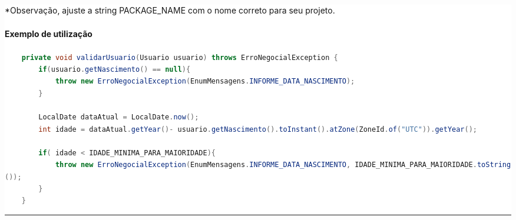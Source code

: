 *Observação, ajuste a string PACKAGE_NAME com o nome correto para seu projeto.


#### Exemplo de utilização

```java
    private void validarUsuario(Usuario usuario) throws ErroNegocialException {
        if(usuario.getNascimento() == null){
            throw new ErroNegocialException(EnumMensagens.INFORME_DATA_NASCIMENTO);
        }

        LocalDate dataAtual = LocalDate.now();
        int idade = dataAtual.getYear()- usuario.getNascimento().toInstant().atZone(ZoneId.of("UTC")).getYear();

        if( idade < IDADE_MINIMA_PARA_MAIORIDADE){
            throw new ErroNegocialException(EnumMensagens.INFORME_DATA_NASCIMENTO, IDADE_MINIMA_PARA_MAIORIDADE.toString());
        }
    }
```
---
[^1]: [👍👎](http://feedback.dev.intranet.bb.com.br/?origem=roteiros&url_origem=fontes.intranet.bb.com.br/dev/publico/roteiros/-/blob/master/erros/errosJava.md&internalidade=erros/errosJava)
